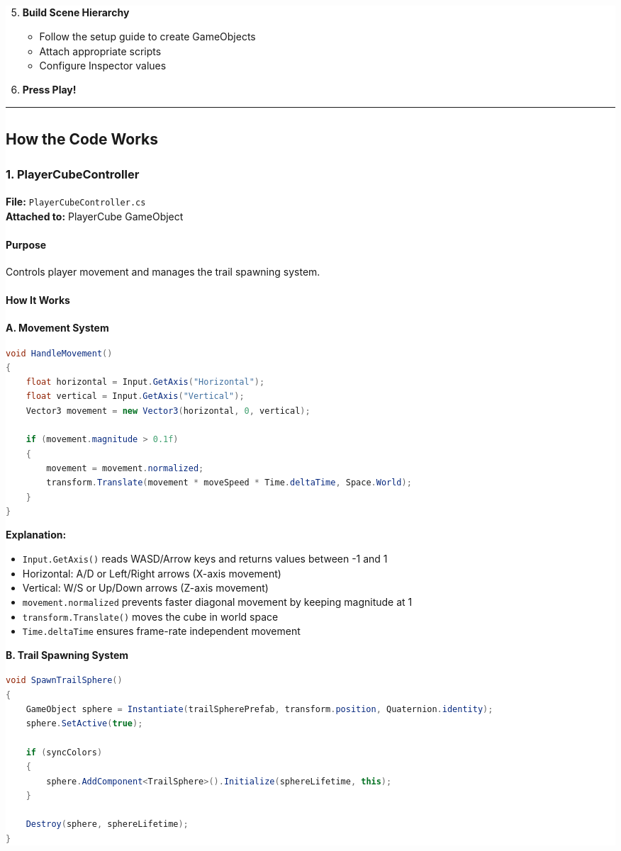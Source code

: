 5. **Build Scene Hierarchy**
   - Follow the setup guide to create GameObjects
   - Attach appropriate scripts
   - Configure Inspector values

6. **Press Play!**

---

## How the Code Works

### 1. PlayerCubeController

**File:** `PlayerCubeController.cs`  
**Attached to:** PlayerCube GameObject

#### Purpose
Controls player movement and manages the trail spawning system.

#### How It Works

**A. Movement System**
```csharp
void HandleMovement()
{
    float horizontal = Input.GetAxis("Horizontal");
    float vertical = Input.GetAxis("Vertical");
    Vector3 movement = new Vector3(horizontal, 0, vertical);
    
    if (movement.magnitude > 0.1f)
    {
        movement = movement.normalized;
        transform.Translate(movement * moveSpeed * Time.deltaTime, Space.World);
    }
}
```

**Explanation:**
- `Input.GetAxis()` reads WASD/Arrow keys and returns values between -1 and 1
- Horizontal: A/D or Left/Right arrows (X-axis movement)
- Vertical: W/S or Up/Down arrows (Z-axis movement)
- `movement.normalized` prevents faster diagonal movement by keeping magnitude at 1
- `transform.Translate()` moves the cube in world space
- `Time.deltaTime` ensures frame-rate independent movement

**B. Trail Spawning System**
```csharp
void SpawnTrailSphere()
{
    GameObject sphere = Instantiate(trailSpherePrefab, transform.position, Quaternion.identity);
    sphere.SetActive(true);
    
    if (syncColors)
    {
        sphere.AddComponent<TrailSphere>().Initialize(sphereLifetime, this);
    }
    
    Destroy(sphere, sphereLifetime);
}
```
